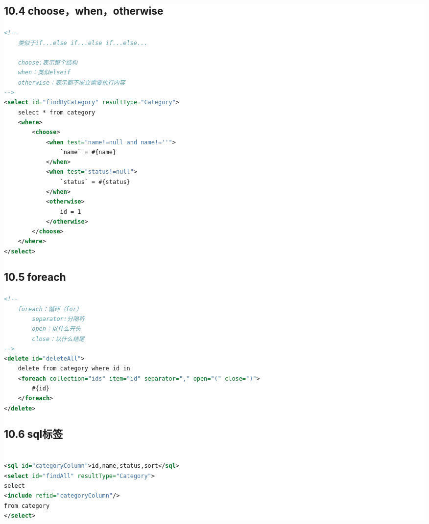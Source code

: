 ## 10.4 choose，when，otherwise

```xml
<!--
    类似于if...else if...else if...else...
    
    choose:表示整个结构
    when：类似elseif
    otherwise：表示都不成立需要执行内容
-->
<select id="findByCategory" resultType="Category">
    select * from category
    <where>
        <choose>
            <when test="name!=null and name!=''">
                `name` = #{name}
            </when>
            <when test="status!=null">
                `status` = #{status}
            </when>
            <otherwise>
                id = 1
            </otherwise>
        </choose>
    </where>
</select>
```

## 10.5 foreach

```xml
<!--
    foreach：循环（for）
        separator:分隔符
        open：以什么开头
        close：以什么结尾
-->
<delete id="deleteAll">
    delete from category where id in
    <foreach collection="ids" item="id" separator="," open="(" close=")">
        #{id}
    </foreach>
</delete>
```

## 10.6 sql标签

```xml

<sql id="categoryColumn">id,name,status,sort</sql>
<select id="findAll" resultType="Category">
select
<include refid="categoryColumn"/>
from category
</select>
```
